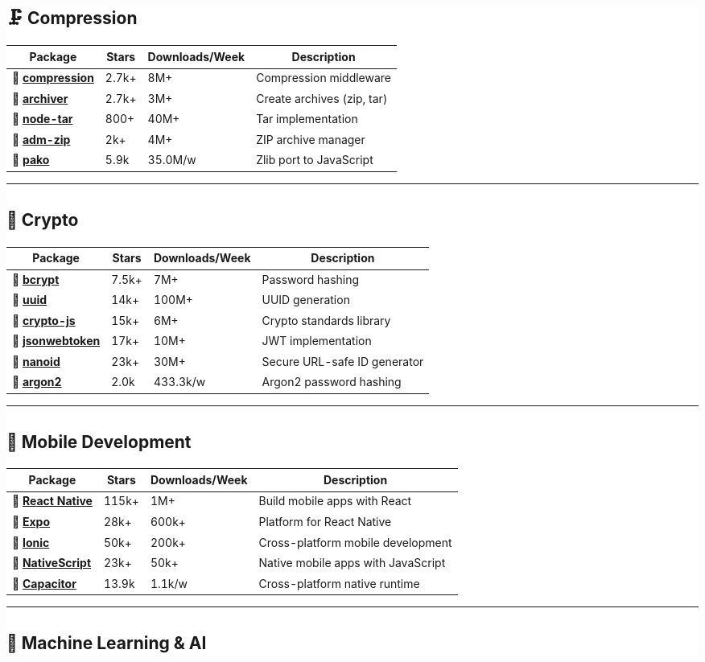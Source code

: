 
## 🗜️ Compression

| Package | Stars | Downloads/Week | Description |
|---------|-------|----------------|-------------|
| 🥇 **[compression](https://github.com/expressjs/compression)** | 2.7k+ | 8M+ | Compression middleware |
| 🥈 **[archiver](https://github.com/archiverjs/node-archiver)** | 2.7k+ | 3M+ | Create archives (zip, tar) |
| 🥈 **[node-tar](https://github.com/npm/node-tar)** | 800+ | 40M+ | Tar implementation |
| 🥉 **[adm-zip](https://github.com/cthackers/adm-zip)** | 2k+ | 4M+ | ZIP archive manager |
| 🥇 **[pako](https://github.com/nodeca/pako)** | 5.9k | 35.0M/w | Zlib port to JavaScript |

---

## 🔑 Crypto

| Package | Stars | Downloads/Week | Description |
|---------|-------|----------------|-------------|
| 🥇 **[bcrypt](https://github.com/kelektiv/node.bcrypt.js)** | 7.5k+ | 7M+ | Password hashing |
| 🥇 **[uuid](https://github.com/uuidjs/uuid)** | 14k+ | 100M+ | UUID generation |
| 🥈 **[crypto-js](https://github.com/brix/crypto-js)** | 15k+ | 6M+ | Crypto standards library |
| 🥈 **[jsonwebtoken](https://github.com/auth0/node-jsonwebtoken)** | 17k+ | 10M+ | JWT implementation |
| 🥉 **[nanoid](https://github.com/ai/nanoid)** | 23k+ | 30M+ | Secure URL-safe ID generator |
| 🥉 **[argon2](https://github.com/ranisalt/node-argon2)** | 2.0k | 433.3k/w | Argon2 password hashing |

---

## 📱 Mobile Development

| Package | Stars | Downloads/Week | Description |
|---------|-------|----------------|-------------|
| 🥇 **[React Native](https://github.com/facebook/react-native)** | 115k+ | 1M+ | Build mobile apps with React |
| 🥇 **[Expo](https://github.com/expo/expo)** | 28k+ | 600k+ | Platform for React Native |
| 🥈 **[Ionic](https://github.com/ionic-team/ionic-framework)** | 50k+ | 200k+ | Cross-platform mobile development |
| 🥉 **[NativeScript](https://github.com/NativeScript/NativeScript)** | 23k+ | 50k+ | Native mobile apps with JavaScript |
| 🥇 **[Capacitor](https://github.com/ionic-team/capacitor)** | 13.9k | 1.1k/w | Cross-platform native runtime |

---

## 🤖 Machine Learning & AI
